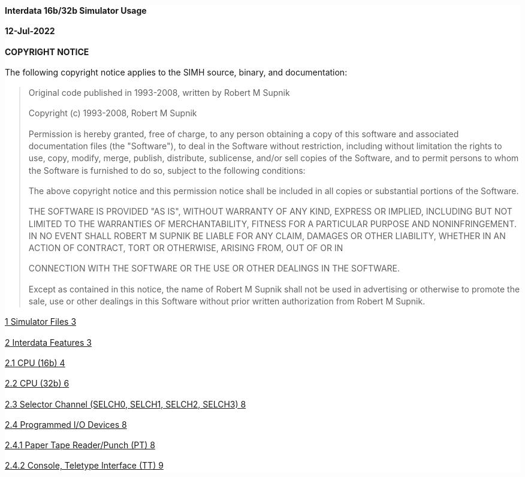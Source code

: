 **Interdata 16b/32b Simulator Usage**

**12-Jul-2022**

**COPYRIGHT NOTICE**

The following copyright notice applies to the SIMH source, binary, and
documentation:

> Original code published in 1993-2008, written by Robert M Supnik
> 
> Copyright (c) 1993-2008, Robert M Supnik
> 
> Permission is hereby granted, free of charge, to any person obtaining
> a copy of this software and associated documentation files (the
> "Software"), to deal in the Software without restriction, including
> without limitation the rights to use, copy, modify, merge, publish,
> distribute, sublicense, and/or sell copies of the Software, and to
> permit persons to whom the Software is furnished to do so, subject to
> the following conditions:
> 
> The above copyright notice and this permission notice shall be
> included in all copies or substantial portions of the Software.
> 
> THE SOFTWARE IS PROVIDED "AS IS", WITHOUT WARRANTY OF ANY KIND,
> EXPRESS OR IMPLIED, INCLUDING BUT NOT LIMITED TO THE WARRANTIES OF
> MERCHANTABILITY, FITNESS FOR A PARTICULAR PURPOSE AND NONINFRINGEMENT.
> IN NO EVENT SHALL ROBERT M SUPNIK BE LIABLE FOR ANY CLAIM, DAMAGES OR
> OTHER LIABILITY, WHETHER IN AN ACTION OF CONTRACT, TORT OR OTHERWISE,
> ARISING FROM, OUT OF OR IN
> 
> CONNECTION WITH THE SOFTWARE OR THE USE OR OTHER DEALINGS IN THE
> SOFTWARE.
> 
> Except as contained in this notice, the name of Robert M Supnik shall
> not be used in advertising or otherwise to promote the sale, use or
> other dealings in this Software without prior written authorization
> from Robert M Supnik.

[1 Simulator Files 3](#simulator-files)

[2 Interdata Features 3](#interdata-features)

[2.1 CPU (16b) 4](#cpu-16b)

[2.2 CPU (32b) 6](#cpu-32b)

[2.3 Selector Channel (SELCH0, SELCH1, SELCH2, SELCH3)
8](#selector-channel-selch0-selch1-selch2-selch3)

[2.4 Programmed I/O Devices 8](#programmed-io-devices)

[2.4.1 Paper Tape Reader/Punch (PT) 8](#paper-tape-readerpunch-pt)

[2.4.2 Console, Teletype Interface (TT)
9](#console-teletype-interface-tt)
